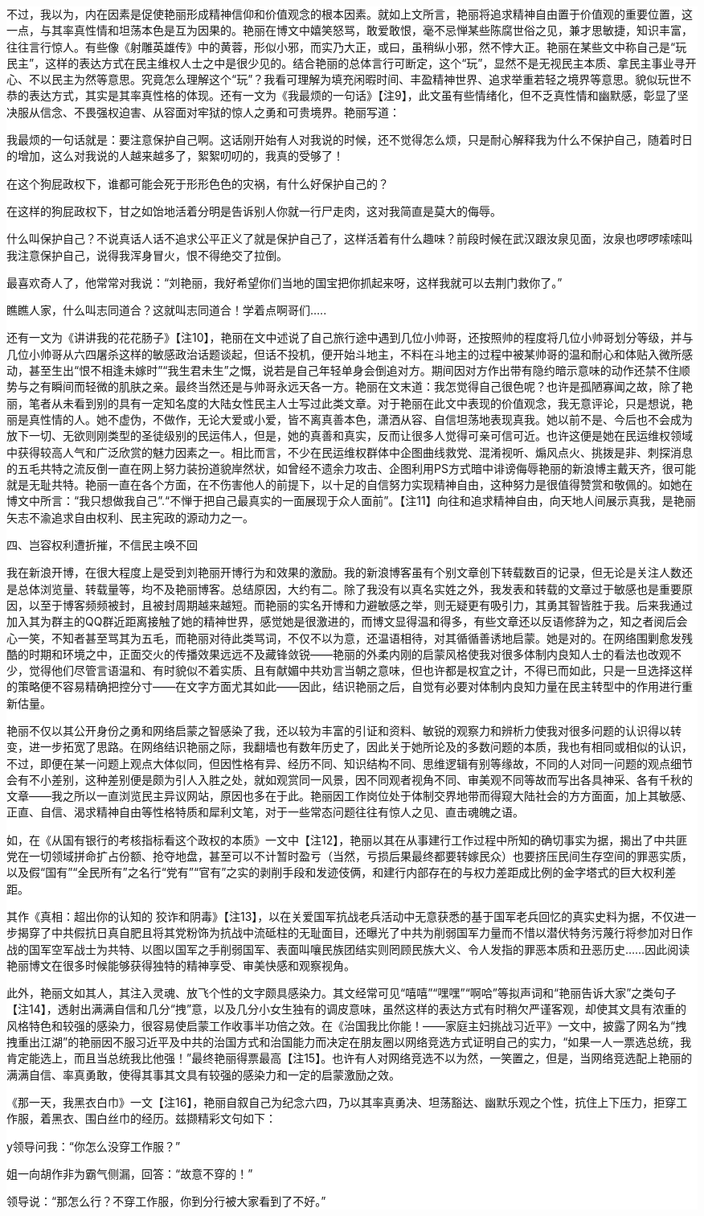 不过，我以为，内在因素是促使艳丽形成精神信仰和价值观念的根本因素。就如上文所言，艳丽将追求精神自由置于价值观的重要位置，这一点，与其率真性情和坦荡本色是互为因果的。艳丽在博文中嬉笑怒骂，敢爱敢恨，毫不忌惮某些陈腐世俗之见，兼才思敏捷，知识丰富，往往言行惊人。有些像《射雕英雄传》中的黄蓉，形似小邪，而实乃大正，或曰，虽稍纵小邪，然不悖大正。艳丽在某些文中称自己是“玩民主”，这样的表达方式在民主维权人士之中是很少见的。结合艳丽的总体言行可断定，这个“玩”，显然不是无视民主本质、拿民主事业寻开心、不以民主为然等意思。究竟怎么理解这个“玩”？我看可理解为填充闲暇时间、丰盈精神世界、追求举重若轻之境界等意思。貌似玩世不恭的表达方式，其实是其率真性格的体现。还有一文为《我最烦的一句话》【注9】，此文虽有些情绪化，但不乏真性情和幽默感，彰显了坚决服从信念、不畏强权迫害、从容面对牢狱的惊人之勇和可贵境界。艳丽写道：

我最烦的一句话就是：要注意保护自己啊。这话刚开始有人对我说的时候，还不觉得怎么烦，只是耐心解释我为什么不保护自己，随着时日的增加，这么对我说的人越来越多了，絮絮叨叨的，我真的受够了！

在这个狗屁政权下，谁都可能会死于形形色色的灾祸，有什么好保护自己的？

在这样的狗屁政权下，甘之如饴地活着分明是告诉别人你就一行尸走肉，这对我简直是莫大的侮辱。

什么叫保护自己？不说真话人话不追求公平正义了就是保护自己了，这样活着有什么趣味？前段时候在武汉跟汝泉见面，汝泉也啰啰嗦嗦叫我注意保护自己，说得我浑身冒火，恨不得绝交了拉倒。

最喜欢奇人了，他常常对我说：“刘艳丽，我好希望你们当地的国宝把你抓起来呀，这样我就可以去荆门救你了。”

瞧瞧人家，什么叫志同道合？这就叫志同道合！学着点啊哥们…..

还有一文为《讲讲我的花花肠子》【注10】，艳丽在文中述说了自己旅行途中遇到几位小帅哥，还按照帅的程度将几位小帅哥划分等级，并与几位小帅哥从六四屠杀这样的敏感政治话题谈起，但话不投机，便开始斗地主，不料在斗地主的过程中被某帅哥的温和耐心和体贴入微所感动，甚至生出“恨不相逢未嫁时”“我生君未生”之慨，说若是自己年轻单身会倒追对方。期间因对方作出带有隐约暗示意味的动作还禁不住顺势与之有瞬间而轻微的肌肤之亲。最终当然还是与帅哥永远天各一方。艳丽在文末道：我怎觉得自己很色呢？也许是孤陋寡闻之故，除了艳丽，笔者从未看到别的具有一定知名度的大陆女性民主人士写过此类文章。对于艳丽在此文中表现的价值观念，我无意评论，只是想说，艳丽是真性情的人。她不虚伪，不做作，无论大爱或小爱，皆不离真善本色，潇洒从容、自信坦荡地表现真我。她以前不是、今后也不会成为放下一切、无欲则刚类型的圣徒级别的民运伟人，但是，她的真善和真实，反而让很多人觉得可亲可信可近。也许这便是她在民运维权领域中获得较高人气和广泛欣赏的魅力因素之一。相比而言，不少在民运维权群体中企图曲线救党、混淆视听、煽风点火、挑拨是非、刺探消息的五毛共特之流反倒一直在网上努力装扮道貌岸然状，如曾经不遗余力攻击、企图利用PS方式暗中诽谤侮辱艳丽的新浪博主戴天齐，很可能就是无耻共特。艳丽一直在各个方面，在不伤害他人的前提下，以十足的自信努力实现精神自由，这种努力是很值得赞赏和敬佩的。如她在博文中所言：“我只想做我自己”.“不惮于把自己最真实的一面展现于众人面前”。【注11】向往和追求精神自由，向天地人间展示真我，是艳丽矢志不渝追求自由权利、民主宪政的源动力之一。

四、岂容权利遭折摧，不信民主唤不回

我在新浪开博，在很大程度上是受到刘艳丽开博行为和效果的激励。我的新浪博客虽有个别文章创下转载数百的记录，但无论是关注人数还是总体浏览量、转载量等，均不及艳丽博客。总结原因，大约有二。除了我没有以真名实姓之外，我发表和转载的文章过于敏感也是重要原因，以至于博客频频被封，且被封周期越来越短。而艳丽的实名开博和力避敏感之举，则无疑更有吸引力，其勇其智皆胜于我。后来我通过加入其为群主的QQ群近距离接触了她的精神世界，感觉她是很激进的，而博文显得温和得多，有些文章还以反语修辞为之，知之者阅后会心一笑，不知者甚至骂其为五毛，而艳丽对待此类骂词，不仅不以为意，还温语相待，对其循循善诱地启蒙。她是对的。在网络围剿愈发残酷的时期和环境之中，正面交火的传播效果远远不及藏锋敛锐——艳丽的外柔内刚的启蒙风格使我对很多体制内良知人士的看法也改观不少，觉得他们尽管言语温和、有时貌似不着实质、且有献媚中共劝言当朝之意味，但也许都是权宜之计，不得已而如此，只是一旦选择这样的策略便不容易精确把控分寸——在文字方面尤其如此——因此，结识艳丽之后，自觉有必要对体制内良知力量在民主转型中的作用进行重新估量。

艳丽不仅以其公开身份之勇和网络启蒙之智感染了我，还以较为丰富的引证和资料、敏锐的观察力和辨析力使我对很多问题的认识得以转变，进一步拓宽了思路。在网络结识艳丽之际，我翻墙也有数年历史了，因此关于她所论及的多数问题的本质，我也有相同或相似的认识，不过，即便在某一问题上观点大体似同，但因性格有异、经历不同、知识结构不同、思维逻辑有别等缘故，不同的人对同一问题的观点细节会有不小差别，这种差别便是颇为引人入胜之处，就如观赏同一风景，因不同观者视角不同、审美观不同等故而写出各具神采、各有千秋的文章——我之所以一直浏览民主异议网站，原因也多在于此。艳丽因工作岗位处于体制交界地带而得窥大陆社会的方方面面，加上其敏感、正直、自信、渴求精神自由等性格特质和犀利文笔，对于一些常态问题往往有惊人之见、直击魂魄之语。

如，在《从国有银行的考核指标看这个政权的本质》一文中【注12】，艳丽以其在从事建行工作过程中所知的确切事实为据，揭出了中共匪党在一切领域拼命扩占份额、抢夺地盘，甚至可以不计暂时盈亏（当然，亏损后果最终都要转嫁民众）也要挤压民间生存空间的罪恶实质，以及假“国有”“全民所有”之名行“党有”“官有”之实的剥削手段和发迹伎俩，和建行内部存在的与权力差距成比例的金字塔式的巨大权利差距。

其作《真相：超出你的认知的 狡诈和阴毒》【注13】，以在关爱国军抗战老兵活动中无意获悉的基于国军老兵回忆的真实史料为据，不仅进一步揭穿了中共假抗日真自肥且将其党粉饰为抗战中流砥柱的无耻面目，还曝光了中共为削弱国军力量而不惜以潜伏特务污蔑行将参加对日作战的国军空军战士为共特、以图以国军之手削弱国军、表面叫嚷民族团结实则罔顾民族大义、令人发指的罪恶本质和丑恶历史……因此阅读艳丽博文在很多时候能够获得独特的精神享受、审美快感和观察视角。

此外，艳丽文如其人，其注入灵魂、放飞个性的文字颇具感染力。其文经常可见“嘻嘻”“嘿嘿”“啊哈”等拟声词和“艳丽告诉大家”之类句子【注14】，透射出满满自信和几分“拽”意，以及几分小女生独有的调皮意味，虽然这样的表达方式有时稍欠严谨客观，却使其文具有浓重的风格特色和较强的感染力，很容易使启蒙工作收事半功倍之效。在《治国我比你能！——家庭主妇挑战习近平》一文中，披露了网名为“拽拽重出江湖”的艳丽因不服习近平及中共的治国方式和治国能力而决定在朋友圈以网络竞选方式证明自己的实力，“如果一人一票选总统，我肯定能选上，而且当总统我比他强！”最终艳丽得票最高【注15】。也许有人对网络竞选不以为然，一笑置之，但是，当网络竞选配上艳丽的满满自信、率真勇敢，使得其事其文具有较强的感染力和一定的启蒙激励之效。

《那一天，我黑衣白巾》一文【注16】，艳丽自叙自己为纪念六四，乃以其率真勇决、坦荡豁达、幽默乐观之个性，抗住上下压力，拒穿工作服，着黑衣、围白丝巾的经历。兹撷精彩文句如下：

y领导问我：“你怎么没穿工作服？”

姐一向胡作非为霸气侧漏，回答：“故意不穿的！”

领导说：“那怎么行？不穿工作服，你到分行被大家看到了不好。”
